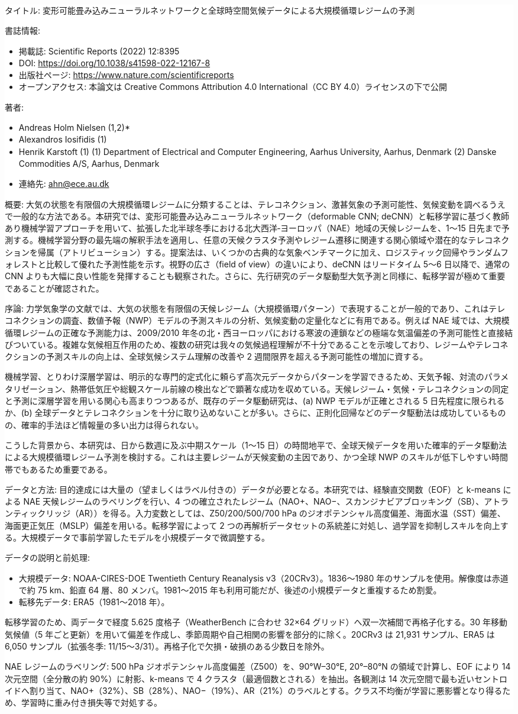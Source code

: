 タイトル: 変形可能畳み込みニューラルネットワークと全球時空間気候データによる大規模循環レジームの予測

書誌情報:

- 掲載誌: Scientific Reports (2022) 12:8395
- DOI: https://doi.org/10.1038/s41598-022-12167-8
- 出版社ページ: https://www.nature.com/scientificreports
- オープンアクセス: 本論文は Creative Commons Attribution 4.0 International（CC BY 4.0）ライセンスの下で公開

著者:

- Andreas Holm Nielsen (1,2)\*
- Alexandros Iosifidis (1)
- Henrik Karstoft (1)
  (1) Department of Electrical and Computer Engineering, Aarhus University, Aarhus, Denmark
  (2) Danske Commodities A/S, Aarhus, Denmark

* 連絡先: ahn@ece.au.dk

概要:
大気の状態を有限個の大規模循環レジームに分類することは、テレコネクション、激甚気象の予測可能性、気候変動を調べるうえで一般的な方法である。本研究では、変形可能畳み込みニューラルネットワーク（deformable CNN; deCNN）と転移学習に基づく教師あり機械学習アプローチを用いて、拡張した北半球冬季における北大西洋‐ヨーロッパ（NAE）地域の天候レジームを、1〜15 日先まで予測する。機械学習分野の最先端の解釈手法を適用し、任意の天候クラスタ予測やレジーム遷移に関連する関心領域や潜在的なテレコネクションを帰属（アトリビューション）する。提案法は、いくつかの古典的な気象ベンチマークに加え、ロジスティック回帰やランダムフォレストと比較して優れた予測性能を示す。視野の広さ（field of view）の違いにより、deCNN はリードタイム 5〜6 日以降で、通常の CNN よりも大幅に良い性能を発揮することも観察された。さらに、先行研究のデータ駆動型大気予測と同様に、転移学習が極めて重要であることが確認された。

序論:
力学気象学の文献では、大気の状態を有限個の天候レジーム（大規模循環パターン）で表現することが一般的であり、これはテレコネクションの調査、数値予報（NWP）モデルの予測スキルの分析、気候変動の定量化などに有用である。例えば NAE 域では、大規模循環レジームの正確な予測能力は、2009/2010 年冬の北・西ヨーロッパにおける寒波の連鎖などの極端な気温偏差の予測可能性と直接結びついている。複雑な気候相互作用のため、複数の研究は我々の気候過程理解が不十分であることを示唆しており、レジームやテレコネクションの予測スキルの向上は、全球気候システム理解の改善や 2 週間限界を超える予測可能性の増加に資する。

機械学習、とりわけ深層学習は、明示的な専門的定式化に頼らず高次元データからパターンを学習できるため、天気予報、対流のパラメタリゼーション、熱帯低気圧や総観スケール前線の検出などで顕著な成功を収めている。天候レジーム・気候・テレコネクションの同定と予測に深層学習を用いる関心も高まりつつあるが、既存のデータ駆動研究は、(a) NWP モデルが正確とされる 5 日先程度に限られるか、(b) 全球データとテレコネクションを十分に取り込めないことが多い。さらに、正則化回帰などのデータ駆動法は成功しているものの、確率的手法ほど情報量の多い出力は得られない。

こうした背景から、本研究は、日から数週に及ぶ中期スケール（1〜15 日）の時間地平で、全球天候データを用いた確率的データ駆動法による大規模循環レジーム予測を検討する。これは主要レジームが天候変動の主因であり、かつ全球 NWP のスキルが低下しやすい時間帯でもあるため重要である。

データと方法:
目的達成には大量の（望ましくはラベル付きの）データが必要となる。本研究では、経験直交関数（EOF）と k-means による NAE 天候レジームのラベリングを行い、4 つの確立されたレジーム（NAO+、NAO−、スカンジナビアブロッキング（SB）、アトランティックリッジ（AR））を得る。入力変数としては、Z50/200/500/700 hPa のジオポテンシャル高度偏差、海面水温（SST）偏差、海面更正気圧（MSLP）偏差を用いる。転移学習によって 2 つの再解析データセットの系統差に対処し、過学習を抑制しスキルを向上する。大規模データで事前学習したモデルを小規模データで微調整する。

データの説明と前処理:

- 大規模データ: NOAA-CIRES-DOE Twentieth Century Reanalysis v3（20CRv3）。1836〜1980 年のサンプルを使用。解像度は赤道で約 75 km、鉛直 64 層、80 メンバ。1981〜2015 年も利用可能だが、後述の小規模データと重複するため割愛。
- 転移先データ: ERA5（1981〜2018 年）。

転移学習のため、両データで経度 5.625 度格子（WeatherBench に合わせ 32×64 グリッド）へ双一次補間で再格子化する。30 年移動気候値（5 年ごと更新）を用いて偏差を作成し、季節周期や自己相関の影響を部分的に除く。20CRv3 は 21,931 サンプル、ERA5 は 6,050 サンプル（拡張冬季: 11/15〜3/31）。再格子化で欠損・破損のある少数日を除外。

NAE レジームのラベリング:
500 hPa ジオポテンシャル高度偏差（Z500）を、90°W–30°E, 20°–80°N の領域で計算し、EOF により 14 次元空間（全分散の約 90%）に射影、k-means で 4 クラスタ（最適個数とされる）を抽出。各観測は 14 次元空間で最も近いセントロイドへ割り当て、NAO+（32%）、SB（28%）、NAO−（19%）、AR（21%）のラベルとする。クラス不均衡が学習に悪影響となり得るため、学習時に重み付き損失等で対処する。
